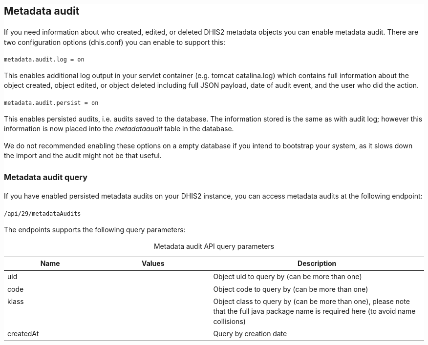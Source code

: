 ## Metadata audit



If you need information about who created, edited, or deleted DHIS2 metadata objects you can enable metadata audit. There are two configuration options (dhis.conf) you can enable to support this:

    metadata.audit.log = on

This enables additional log output in your servlet container (e.g. tomcat catalina.log) which contains full information about the object created, object edited, or object deleted including full JSON payload, date of audit event, and the user who did the action.

    metadata.audit.persist = on

This enables persisted audits, i.e. audits saved to the database. The information stored is the same as with audit log; however this information is now placed into the _metadataaudit_ table in the database.

We do not recommended enabling these options on a empty database if you intend to bootstrap your system, as it slows down the import and the audit might not be that useful.

### Metadata audit query



If you have enabled persisted metadata audits on your DHIS2 instance, you can access metadata audits at the following endpoint:

    /api/29/metadataAudits

The endpoints supports the following query parameters:

<table>
<caption>Metadata audit API query parameters</caption>
<colgroup>
<col style="width: 22%" />
<col style="width: 27%" />
<col style="width: 51%" />
</colgroup>
<thead>
<tr class="header">
<th>Name</th>
<th>Values</th>
<th>Description</th>
</tr>
</thead>
<tbody>
<tr class="odd">
<td>uid</td>
<td></td>
<td>Object uid to query by (can be more than one)</td>
</tr>
<tr class="even">
<td>code</td>
<td></td>
<td>Object code to query by (can be more than one)</td>
</tr>
<tr class="odd">
<td>klass</td>
<td></td>
<td>Object class to query by (can be more than one), please note that the full java package name is required here (to avoid name collisions)</td>
</tr>
<tr class="even">
<td>createdAt</td>
<td></td>
<td>Query by creation date</td>